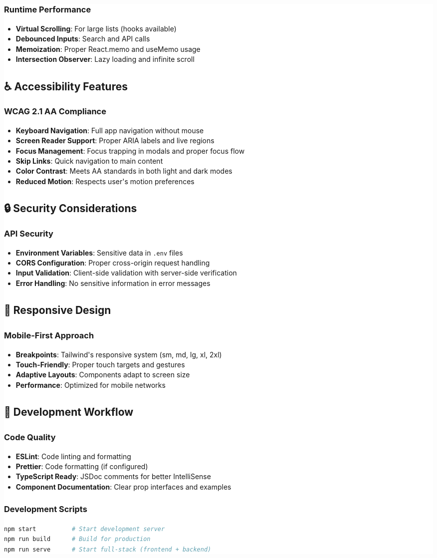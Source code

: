 ### Runtime Performance
- **Virtual Scrolling**: For large lists (hooks available)
- **Debounced Inputs**: Search and API calls
- **Memoization**: Proper React.memo and useMemo usage
- **Intersection Observer**: Lazy loading and infinite scroll

## ♿ Accessibility Features

### WCAG 2.1 AA Compliance
- **Keyboard Navigation**: Full app navigation without mouse
- **Screen Reader Support**: Proper ARIA labels and live regions
- **Focus Management**: Focus trapping in modals and proper focus flow
- **Skip Links**: Quick navigation to main content
- **Color Contrast**: Meets AA standards in both light and dark modes
- **Reduced Motion**: Respects user's motion preferences

## 🔒 Security Considerations

### API Security
- **Environment Variables**: Sensitive data in `.env` files
- **CORS Configuration**: Proper cross-origin request handling
- **Input Validation**: Client-side validation with server-side verification
- **Error Handling**: No sensitive information in error messages

## 📱 Responsive Design

### Mobile-First Approach
- **Breakpoints**: Tailwind's responsive system (sm, md, lg, xl, 2xl)
- **Touch-Friendly**: Proper touch targets and gestures
- **Adaptive Layouts**: Components adapt to screen size
- **Performance**: Optimized for mobile networks

## 🧪 Development Workflow

### Code Quality
- **ESLint**: Code linting and formatting
- **Prettier**: Code formatting (if configured)
- **TypeScript Ready**: JSDoc comments for better IntelliSense
- **Component Documentation**: Clear prop interfaces and examples

### Development Scripts
```bash
npm start          # Start development server
npm run build      # Build for production
npm run serve      # Start full-stack (frontend + backend)
```
